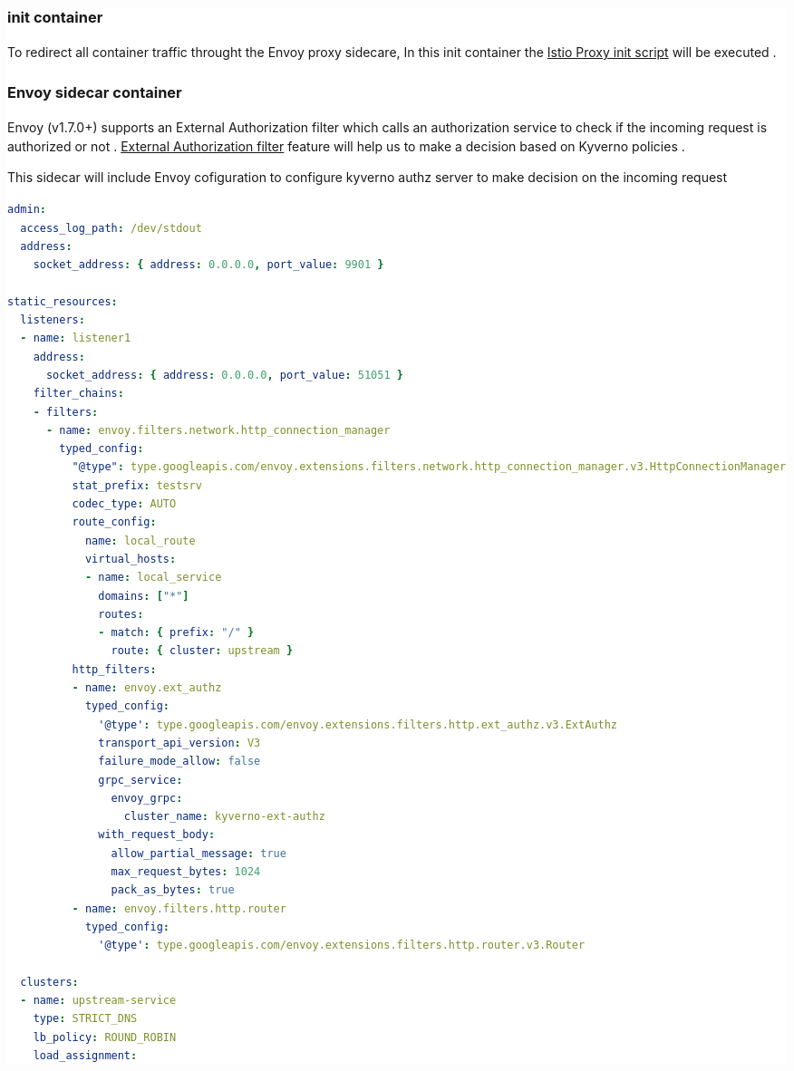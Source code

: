 ### init container 

To redirect all container traffic throught the Envoy proxy sidecare, In this init container the [Istio Proxy init script](https://github.com/open-policy-agent/contrib/tree/main/envoy_iptables) will be executed .

### Envoy sidecar container 

Envoy (v1.7.0+) supports an External Authorization filter which calls an authorization service to check if the incoming request is authorized or not . [External Authorization filter](https://www.envoyproxy.io/docs/envoy/latest/intro/arch_overview/security/ext_authz_filter.html) feature will help us to make a decision based on Kyverno policies . 

This sidecar will include Envoy cofiguration to configure kyverno authz server to make decision on the incoming request 

```yml
admin:
  access_log_path: /dev/stdout
  address:
    socket_address: { address: 0.0.0.0, port_value: 9901 }

static_resources:
  listeners:
  - name: listener1
    address:
      socket_address: { address: 0.0.0.0, port_value: 51051 }
    filter_chains:
    - filters:
      - name: envoy.filters.network.http_connection_manager
        typed_config:
          "@type": type.googleapis.com/envoy.extensions.filters.network.http_connection_manager.v3.HttpConnectionManager
          stat_prefix: testsrv
          codec_type: AUTO
          route_config:
            name: local_route
            virtual_hosts:
            - name: local_service
              domains: ["*"]
              routes:
              - match: { prefix: "/" }
                route: { cluster: upstream }
          http_filters:
          - name: envoy.ext_authz
            typed_config:
              '@type': type.googleapis.com/envoy.extensions.filters.http.ext_authz.v3.ExtAuthz
              transport_api_version: V3
              failure_mode_allow: false
              grpc_service:
                envoy_grpc:
                  cluster_name: kyverno-ext-authz
              with_request_body:
                allow_partial_message: true
                max_request_bytes: 1024
                pack_as_bytes: true
          - name: envoy.filters.http.router
            typed_config:
              '@type': type.googleapis.com/envoy.extensions.filters.http.router.v3.Router

  clusters:
  - name: upstream-service
    type: STRICT_DNS
    lb_policy: ROUND_ROBIN
    load_assignment:
```